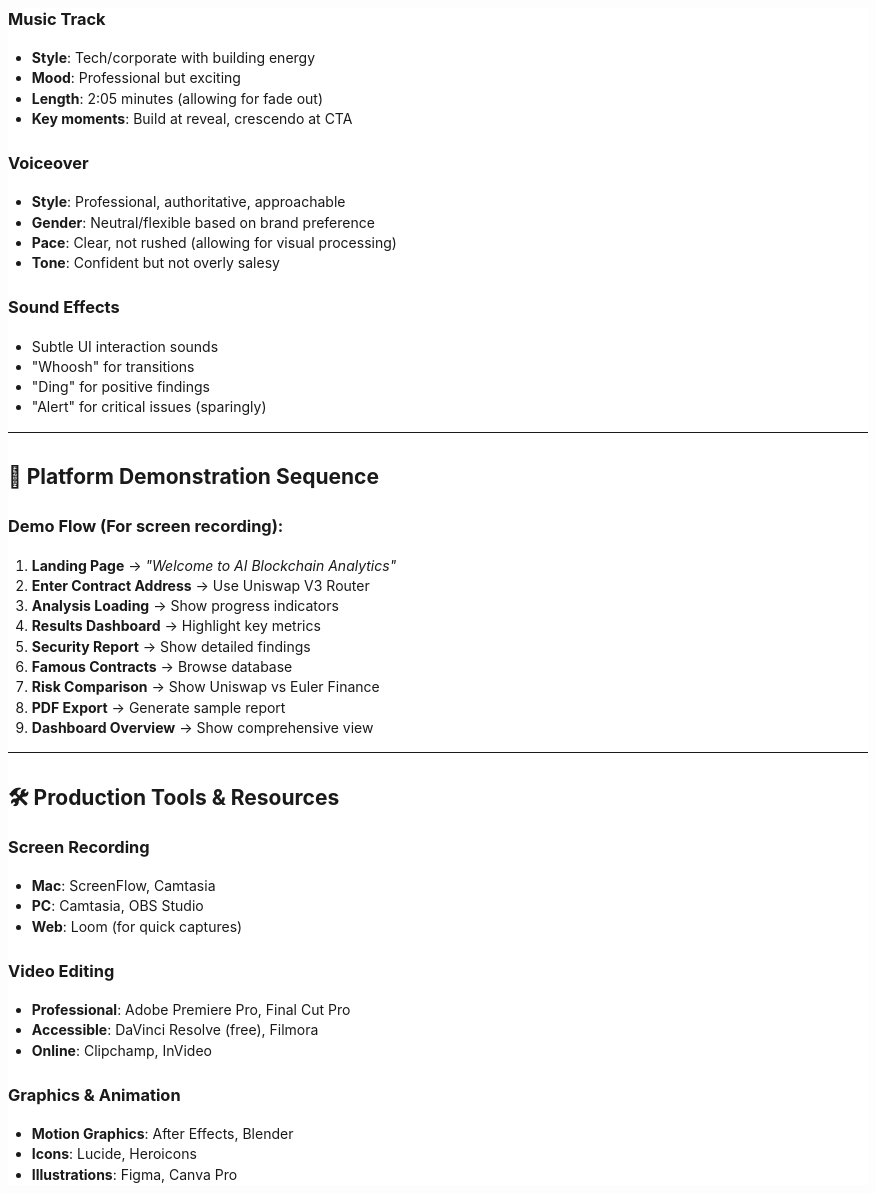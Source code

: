 ### **Music Track**
- **Style**: Tech/corporate with building energy
- **Mood**: Professional but exciting
- **Length**: 2:05 minutes (allowing for fade out)
- **Key moments**: Build at reveal, crescendo at CTA

### **Voiceover**
- **Style**: Professional, authoritative, approachable
- **Gender**: Neutral/flexible based on brand preference
- **Pace**: Clear, not rushed (allowing for visual processing)
- **Tone**: Confident but not overly salesy

### **Sound Effects**
- Subtle UI interaction sounds
- "Whoosh" for transitions
- "Ding" for positive findings
- "Alert" for critical issues (sparingly)

---

## 📱 **Platform Demonstration Sequence**

### **Demo Flow** (For screen recording):

1. **Landing Page** → *"Welcome to AI Blockchain Analytics"*
2. **Enter Contract Address** → Use Uniswap V3 Router
3. **Analysis Loading** → Show progress indicators
4. **Results Dashboard** → Highlight key metrics
5. **Security Report** → Show detailed findings
6. **Famous Contracts** → Browse database
7. **Risk Comparison** → Show Uniswap vs Euler Finance
8. **PDF Export** → Generate sample report
9. **Dashboard Overview** → Show comprehensive view

---

## 🛠️ **Production Tools & Resources**

### **Screen Recording**
- **Mac**: ScreenFlow, Camtasia
- **PC**: Camtasia, OBS Studio
- **Web**: Loom (for quick captures)

### **Video Editing**
- **Professional**: Adobe Premiere Pro, Final Cut Pro
- **Accessible**: DaVinci Resolve (free), Filmora
- **Online**: Clipchamp, InVideo

### **Graphics & Animation**
- **Motion Graphics**: After Effects, Blender
- **Icons**: Lucide, Heroicons
- **Illustrations**: Figma, Canva Pro
